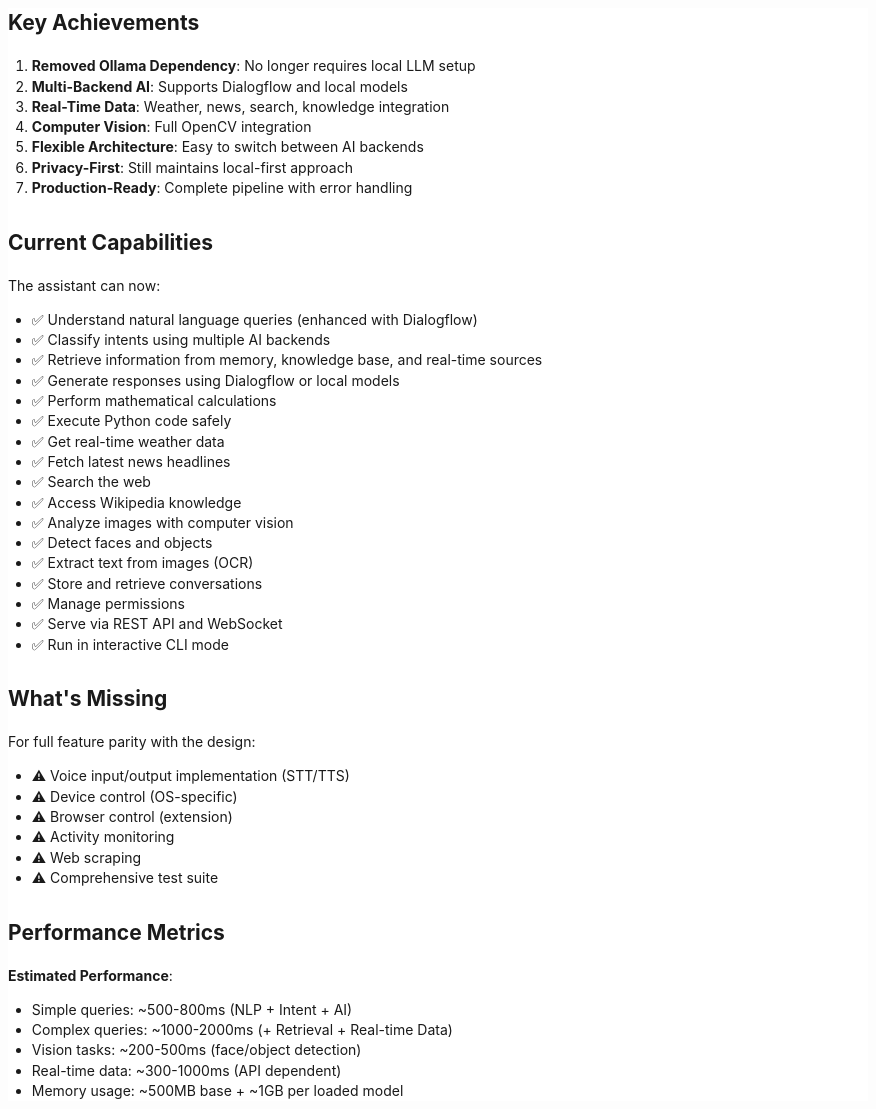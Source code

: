 ## Key Achievements

1. **Removed Ollama Dependency**: No longer requires local LLM setup
2. **Multi-Backend AI**: Supports Dialogflow and local models
3. **Real-Time Data**: Weather, news, search, knowledge integration
4. **Computer Vision**: Full OpenCV integration
5. **Flexible Architecture**: Easy to switch between AI backends
6. **Privacy-First**: Still maintains local-first approach
7. **Production-Ready**: Complete pipeline with error handling

## Current Capabilities

The assistant can now:
- ✅ Understand natural language queries (enhanced with Dialogflow)
- ✅ Classify intents using multiple AI backends
- ✅ Retrieve information from memory, knowledge base, and real-time sources
- ✅ Generate responses using Dialogflow or local models
- ✅ Perform mathematical calculations
- ✅ Execute Python code safely
- ✅ Get real-time weather data
- ✅ Fetch latest news headlines
- ✅ Search the web
- ✅ Access Wikipedia knowledge
- ✅ Analyze images with computer vision
- ✅ Detect faces and objects
- ✅ Extract text from images (OCR)
- ✅ Store and retrieve conversations
- ✅ Manage permissions
- ✅ Serve via REST API and WebSocket
- ✅ Run in interactive CLI mode

## What's Missing

For full feature parity with the design:
- ⚠️ Voice input/output implementation (STT/TTS)
- ⚠️ Device control (OS-specific)
- ⚠️ Browser control (extension)
- ⚠️ Activity monitoring
- ⚠️ Web scraping
- ⚠️ Comprehensive test suite

## Performance Metrics

**Estimated Performance**:
- Simple queries: ~500-800ms (NLP + Intent + AI)
- Complex queries: ~1000-2000ms (+ Retrieval + Real-time Data)
- Vision tasks: ~200-500ms (face/object detection)
- Real-time data: ~300-1000ms (API dependent)
- Memory usage: ~500MB base + ~1GB per loaded model
